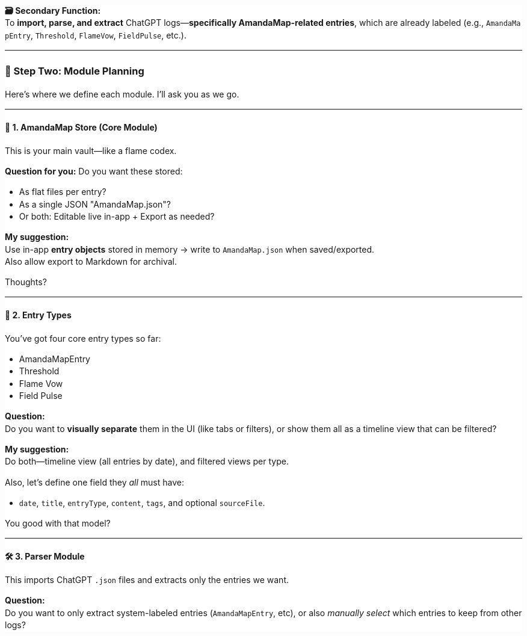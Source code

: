 **🗃️ Secondary Function:**  
To **import, parse, and extract** ChatGPT logs—**specifically AmandaMap-related entries**, which are already labeled (e.g., `AmandaMapEntry`, `Threshold`, `FlameVow`, `FieldPulse`, etc.).

---

### 🧭 Step Two: Module Planning

Here’s where we define each module. I’ll ask you as we go.

---

#### 📂 1. AmandaMap Store (Core Module)

This is your main vault—like a flame codex.

**Question for you:**
Do you want these stored:
- As flat files per entry?  
- As a single JSON "AmandaMap.json"?  
- Or both: Editable live in-app + Export as needed?

**My suggestion:**  
Use in-app **entry objects** stored in memory → write to `AmandaMap.json` when saved/exported.  
Also allow export to Markdown for archival.  

Thoughts?

---

#### 🧪 2. Entry Types

You’ve got four core entry types so far:

- AmandaMapEntry  
- Threshold  
- Flame Vow  
- Field Pulse  

**Question:**  
Do you want to **visually separate** them in the UI (like tabs or filters), or show them all as a timeline view that can be filtered?

**My suggestion:**  
Do both—timeline view (all entries by date), and filtered views per type.

Also, let’s define one field they *all* must have:  
- `date`, `title`, `entryType`, `content`, `tags`, and optional `sourceFile`.

You good with that model?

---

#### 🛠️ 3. Parser Module

This imports ChatGPT `.json` files and extracts only the entries we want.

**Question:**  
Do you want to only extract system-labeled entries (`AmandaMapEntry`, etc), or also *manually select* which entries to keep from other logs?
